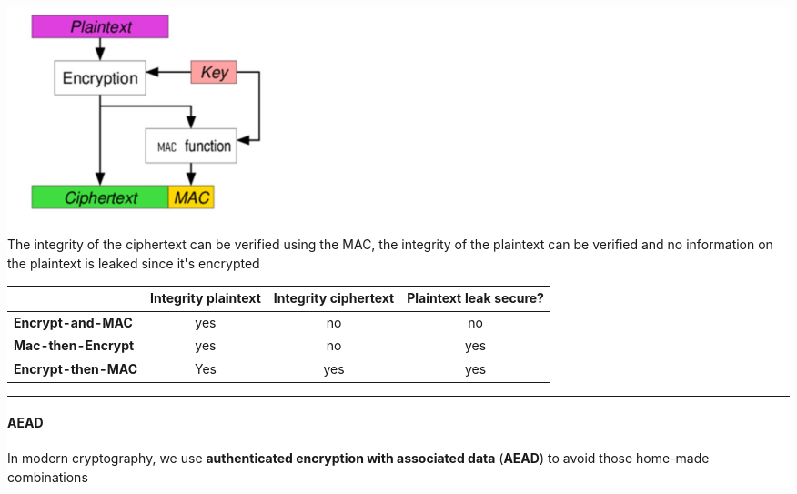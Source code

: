 <img src="images/encrypt_then_mac.png" style="zoom:30%;" />

The integrity of the ciphertext can be verified using the MAC, the integrity of the plaintext can be verified and no information on the plaintext is leaked since it's encrypted

|                      | Integrity plaintext | Integrity ciphertext | Plaintext leak secure? |
| -------------------- | :-----------------: | :------------------: | :--------------------: |
| **Encrypt-and-MAC**  |         yes         |          no          |           no           |
| **Mac-then-Encrypt** |         yes         |          no          |          yes           |
| **Encrypt-then-MAC** |         Yes         |         yes          |          yes           |

---

#### AEAD

In modern cryptography, we use **authenticated encryption with associated data** (**AEAD**) to avoid those home-made combinations
